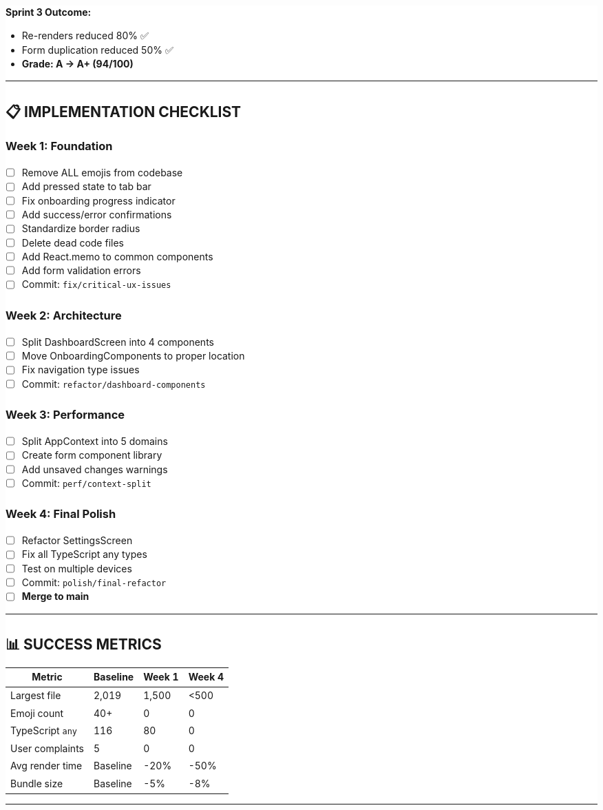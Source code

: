 **Sprint 3 Outcome:**
- Re-renders reduced 80% ✅
- Form duplication reduced 50% ✅
- **Grade: A → A+ (94/100)**

---

## 📋 IMPLEMENTATION CHECKLIST

### Week 1: Foundation
- [ ] Remove ALL emojis from codebase
- [ ] Add pressed state to tab bar
- [ ] Fix onboarding progress indicator
- [ ] Add success/error confirmations
- [ ] Standardize border radius
- [ ] Delete dead code files
- [ ] Add React.memo to common components
- [ ] Add form validation errors
- [ ] Commit: `fix/critical-ux-issues`

### Week 2: Architecture
- [ ] Split DashboardScreen into 4 components
- [ ] Move OnboardingComponents to proper location
- [ ] Fix navigation type issues
- [ ] Commit: `refactor/dashboard-components`

### Week 3: Performance
- [ ] Split AppContext into 5 domains
- [ ] Create form component library
- [ ] Add unsaved changes warnings
- [ ] Commit: `perf/context-split`

### Week 4: Final Polish
- [ ] Refactor SettingsScreen
- [ ] Fix all TypeScript any types
- [ ] Test on multiple devices
- [ ] Commit: `polish/final-refactor`
- [ ] **Merge to main**

---

## 📊 SUCCESS METRICS

| Metric | Baseline | Week 1 | Week 4 |
|--------|----------|--------|--------|
| Largest file | 2,019 | 1,500 | <500 |
| Emoji count | 40+ | 0 | 0 |
| TypeScript `any` | 116 | 80 | 0 |
| User complaints | 5 | 0 | 0 |
| Avg render time | Baseline | -20% | -50% |
| Bundle size | Baseline | -5% | -8% |

---